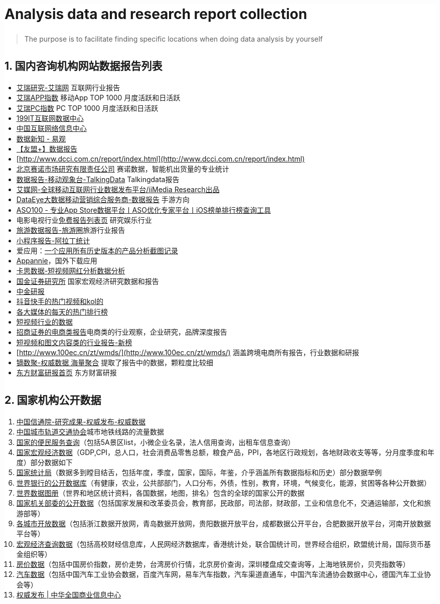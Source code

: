 # Analysis data and research report collection

> The purpose is to facilitate finding specific locations when doing data analysis by yourself



## 1. 国内咨询机构网站数据报告列表

- [艾瑞研究-艾瑞网](http://report.iresearch.cn/) 互联网行业报告
- [艾瑞APP指数](http://index.iresearch.com.cn/app) 移动App TOP 1000 月度活跃和日活跃
- [艾瑞PC指数](http://index.iresearch.com.cn/pc) PC TOP 1000 月度活跃和日活跃
- [199IT互联网数据中心](http://www.199it.com/) 
- [中国互联网络信息中心](http://www.cnnic.net.cn/hlwfzyj/hlwxzbg/)
- [数据新知 - 易观](https://www.analysys.cn/article%23analysis)
- [【友盟+】数据报告](http://www.umeng.com/reports.html%3Fspm%3D0.0.0.0.eIY17Q%26from%3Dhp)
- [http://www.dcci.com.cn/report/index.html](http://www.dcci.com.cn/report/index.html) 
- [北京赛诺市场研究有限责任公司](http://cn.sino-mr.com/viewpoint) 赛诺数据，智能机出货量的专业统计
- [数据报告-移动观象台-TalkingData](http://mi.talkingdata.com/reports.html%3Fcategory%3Dall) Talkingdata报告
- [艾媒网-全球移动互联网行业数据发布平台/iiMedia Research出品](http://www.iimedia.cn/%23shuju)
- [DataEye大数据移动营销综合服务商-数据报告](https://www.dataeye.com/report) 手游方向
- [ASO100 - 专业App Store数据平台丨ASO优化专家平台丨iOS榜单排行榜查询工具](http://aso100.com/)
- 电影电视行业[免费报告列表页](http://www.entgroup.cn/report/f/) 研究娱乐行业
- [旅游数据报告-旅游圈](http://www.dotour.cn/topics/data)旅游行业报告
- [小程序报告-阿拉丁统计](https://www.aldzs.com/bg)
- 爱应用：[一个应用所有历史版本的产品分析截图记录](https://www.iai.cn/)
- [Appannie](https://www.appannie.com/cn/)，国外下载应用
- [卡思数据-短视频网红分析数据分析](https://www.caasdata.com/index/report/index.html)
- [国金证券研究所](http://www.gjzq.com.cn/main/invest-advisory/index.html) 国家宏观经济研究数据和报告
- [中金研报](https://research.cicc.com/index)
- [抖音快手的热门视频和kol的](https://toobigdata.com/douyin/users)
- [各大媒体的每天的热门排行榜](https://tophub.today/)
- [短视频行业的数据](http://hao.199it.com/douyin.html)
- [招商证券的电商类报告](https://mp.weixin.qq.com/s/_GSAIJhHILdIlwKRbhkpFQ)电商类的行业观察，企业研究，品牌深度报告
- [短视频和图文内容类的行业报告-新榜](https://report.newrank.cn/index.html%3FbindType%3Dreport)
- [http://www.100ec.cn/zt/wmds/](http://www.100ec.cn/zt/wmds/) 涵盖跨境电商所有报告，行业数据和研报
- [镝数聚-权威数据 海量聚合](http://t.cn/A6tH23UH) 提取了报告中的数据，颗粒度比较细
- [东方财富研报首页](http://data.eastmoney.com/report/) 东方财富研报



## 2. **国家机构公开数据**

1. [中国信通院-研究成果-权威发布-权威数据](http://www.catr.cn/kxyj/qwfb/qwsj/) 
2. [中国城市轨道交通协会](http://www.camet.org.cn/index.php%3Fm%3Dcontent%26c%3Dindex%26a%3Dlists%26catid%3D18)城市地铁线路的流量数据
3. [国家的便民服务查询](http://www.gov.cn/fuwu/)（包括5A景区list，小微企业名录，法人信用查询，出租车信息查询）
4. [国家宏观经济数据](http://www.gov.cn/shuju/chaxun/index.htm)（GDP,CPI，总人口，社会消费品零售总额，粮食产品，PPI，各地区行政规划，各地财政收支等等，分月度季度和年度）部分数据如下
5. [国家统计局](http://www.stats.gov.cn/tjsj/)（数据多到瞠目结舌，包括年度，季度，国家，国际，年鉴，介乎涵盖所有数据指标和历史）部分数据举例
6. [世界银行的公开数据库](https://data.worldbank.org.cn/indicator%3Ftab%3Dall)（有健康，农业，公共部部门，人口分布，外债，性别，教育，环境，气候变化，能源，贫困等各种公开数据）
7. [世界数据图册](https://cn.knoema.com/atlas)（世界和地区统计资料，各国数据，地图，排名）包含的全球的国家公开的数据
8. [国家机关部委的公开数据](http://hao.199it.com/buwei.html)（包括国家发展和改革委员会，教育部，民政部，司法部，财政部，工业和信息化不，交通运输部，文化和旅游部等）
9. [各城市开放数据](http://hao.199it.com/opencity.html)（包括浙江数据开放网，青岛数据开放网，贵阳数据开放平台，成都数据公开平台，合肥数据开放平台，河南开放数据平台等）
10. [宏观经济查询数据](http://hao.199it.com/hgjj.html)（包括高校财经信息库，人民网经济数据库，香港统计处，联合国统计司，世界经合组织，欧盟统计局，国际货币基金组织等）
11. [房价数据](http://hao.199it.com/fang.html)（包括中国房价指数，房价走势，台湾房价行情，北京房价查询，深圳楼盘成交查询等，上海地铁房价，贝壳指数等）
12. [汽车数据](http://hao.199it.com/auto.html)（包括中国汽车工业协会数据，百度汽车网，易车汽车指数，汽车渠道直通车，中国汽车流通协会数据中心，德国汽车工业协会等）
13. [权威发布 | 中华全国商业信息中心](https://www.cncic.org/%3Fcat%3D7) 
